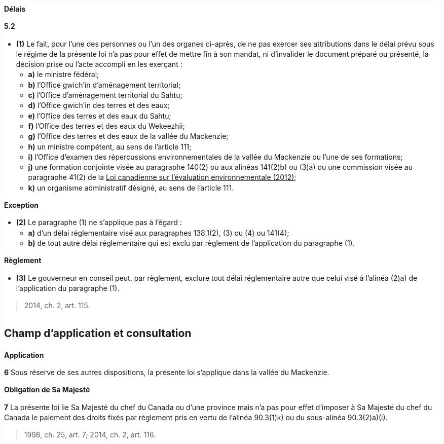 **Délais**

**5.2** 

- **(1)** Le fait, pour l’une des personnes ou l’un des organes ci-après, de ne pas exercer ses attributions dans le délai prévu sous le régime de la présente loi n’a pas pour effet de mettre fin à son mandat, ni d’invalider le document préparé ou présenté, la décision prise ou l’acte accompli en les exerçant :
	- **a)** le ministre fédéral;
	- **b)** l’Office gwich’in d’aménagement territorial;
	- **c)** l’Office d’aménagement territorial du Sahtu;
	- **d)** l’Office gwich’in des terres et des eaux;
	- **e)** l’Office des terres et des eaux du Sahtu;
	- **f)** l’Office des terres et des eaux du Wekeezhii;
	- **g)** l’Office des terres et des eaux de la vallée du Mackenzie;
	- **h)** un ministre compétent, au sens de l’article 111;
	- **i)** l’Office d’examen des répercussions environnementales de la vallée du Mackenzie ou l’une de ses formations;
	- **j)** une formation conjointe visée au paragraphe 140(2) ou aux alinéas 141(2)b) ou (3)a) ou une commission visée au paragraphe 41(2) de la [Loi canadienne sur l’évaluation environnementale (2012)](/fr/Lois/Lois%20du%20Canada/2012/ch.%2019,%20art.%2052.md);
	- **k)** un organisme administratif désigné, au sens de l’article 111.

**Exception**

- **(2)** Le paragraphe (1) ne s’applique pas à l’égard :
	- **a)** d’un délai réglementaire visé aux paragraphes 138.1(2), (3) ou (4) ou 141(4);
	- **b)** de tout autre délai réglementaire qui est exclu par règlement de l’application du paragraphe (1).

**Règlement**

- **(3)** Le gouverneur en conseil peut, par règlement, exclure tout délai réglementaire autre que celui visé à l’alinéa (2)a) de l’application du paragraphe (1).
> 2014, ch. 2, art. 115.





## Champ d’application et consultation



**Application**

**6** Sous réserve de ses autres dispositions, la présente loi s’applique dans la vallée du Mackenzie.




**Obligation de Sa Majesté**

**7** La présente loi lie Sa Majesté du chef du Canada ou d’une province mais n’a pas pour effet d’imposer à Sa Majesté du chef du Canada le paiement des droits fixés par règlement pris en vertu de l’alinéa 90.3(1)k) ou du sous-alinéa 90.3(2)a)(i).
> 1998, ch. 25, art. 7; 2014, ch. 2, art. 116.
